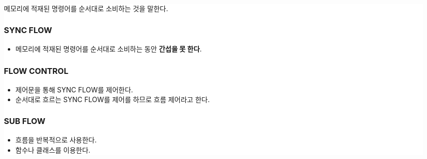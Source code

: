 메모리에 적재된 명령어를 순서대로 소비하는 것을 말한다.

### SYNC FLOW

- 메모리에 적재된 명령어를 순서대로 소비하는 동안 **간섭을 못 한다**.

### FLOW CONTROL

- 제어문을 통해 SYNC FLOW를 제어한다.
- 순서대로 흐르는 SYNC FLOW를 제어를 하므로 흐름 제어라고 한다.

### SUB FLOW

- 흐름을 반복적으로 사용한다.
- 함수나 클래스를 이용한다.
